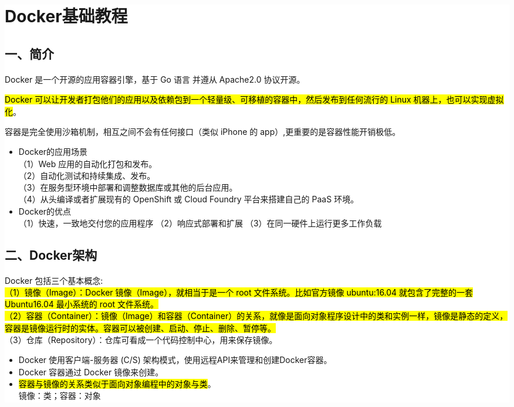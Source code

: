 # Docker基础教程
## 一、简介  
Docker 是一个开源的应用容器引擎，基于 Go 语言 并遵从 Apache2.0 协议开源。

<mark>Docker 可以让开发者打包他们的应用以及依赖包到一个轻量级、可移植的容器中，然后发布到任何流行的 Linux 机器上，也可以实现虚拟化</mark>。

容器是完全使用沙箱机制，相互之间不会有任何接口（类似 iPhone 的 app）,更重要的是容器性能开销极低。
- Docker的应用场景  
（1）Web 应用的自动化打包和发布。  
（2）自动化测试和持续集成、发布。  
（3）在服务型环境中部署和调整数据库或其他的后台应用。  
（4）从头编译或者扩展现有的 OpenShift 或 Cloud Foundry 平台来搭建自己的 PaaS 环境。
- Docker的优点  
（1）快速，一致地交付您的应用程序
（2）响应式部署和扩展
（3）在同一硬件上运行更多工作负载

## 二、Docker架构
 Docker 包括三个基本概念:  
 <mark>
  （1）镜像（Image）：Docker 镜像（Image），就相当于是一个 root 文件系统。比如官方镜像 ubuntu:16.04 就包含了完整的一套 Ubuntu16.04 最小系统的 root 文件系统。  
  （2）容器（Container）：镜像（Image）和容器（Container）的关系，就像是面向对象程序设计中的类和实例一样，镜像是静态的定义，容器是镜像运行时的实体。容器可以被创建、启动、停止、删除、暂停等。</mark>   
  （3）仓库（Repository）：仓库可看成一个代码控制中心，用来保存镜像。  
 

- Docker 使用客户端-服务器 (C/S) 架构模式，使用远程API来管理和创建Docker容器。
- Docker 容器通过 Docker 镜像来创建。  
- <mark>容器与镜像的关系类似于面向对象编程中的对象与类</mark>。  
镜像：类；容器：对象
